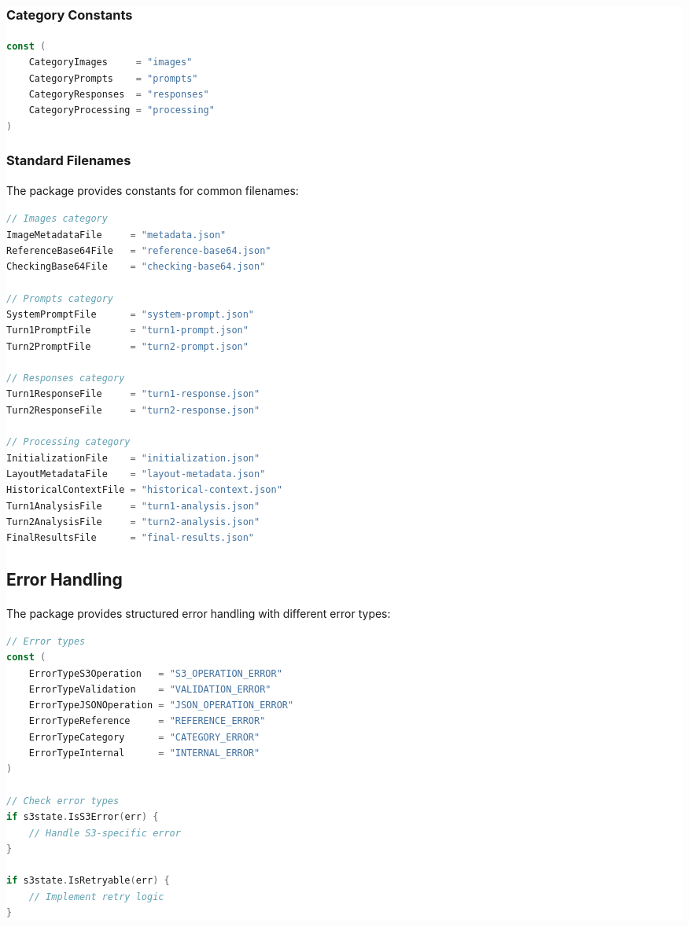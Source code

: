 ### Category Constants

```go
const (
    CategoryImages     = "images"
    CategoryPrompts    = "prompts"
    CategoryResponses  = "responses"
    CategoryProcessing = "processing"
)
```

### Standard Filenames

The package provides constants for common filenames:

```go
// Images category
ImageMetadataFile     = "metadata.json"
ReferenceBase64File   = "reference-base64.json"
CheckingBase64File    = "checking-base64.json"

// Prompts category
SystemPromptFile      = "system-prompt.json"
Turn1PromptFile       = "turn1-prompt.json"
Turn2PromptFile       = "turn2-prompt.json"

// Responses category
Turn1ResponseFile     = "turn1-response.json"
Turn2ResponseFile     = "turn2-response.json"

// Processing category
InitializationFile    = "initialization.json"
LayoutMetadataFile    = "layout-metadata.json"
HistoricalContextFile = "historical-context.json"
Turn1AnalysisFile     = "turn1-analysis.json"
Turn2AnalysisFile     = "turn2-analysis.json"
FinalResultsFile      = "final-results.json"
```

## Error Handling

The package provides structured error handling with different error types:

```go
// Error types
const (
    ErrorTypeS3Operation   = "S3_OPERATION_ERROR"
    ErrorTypeValidation    = "VALIDATION_ERROR"
    ErrorTypeJSONOperation = "JSON_OPERATION_ERROR"
    ErrorTypeReference     = "REFERENCE_ERROR"
    ErrorTypeCategory      = "CATEGORY_ERROR"
    ErrorTypeInternal      = "INTERNAL_ERROR"
)

// Check error types
if s3state.IsS3Error(err) {
    // Handle S3-specific error
}

if s3state.IsRetryable(err) {
    // Implement retry logic
}
```
